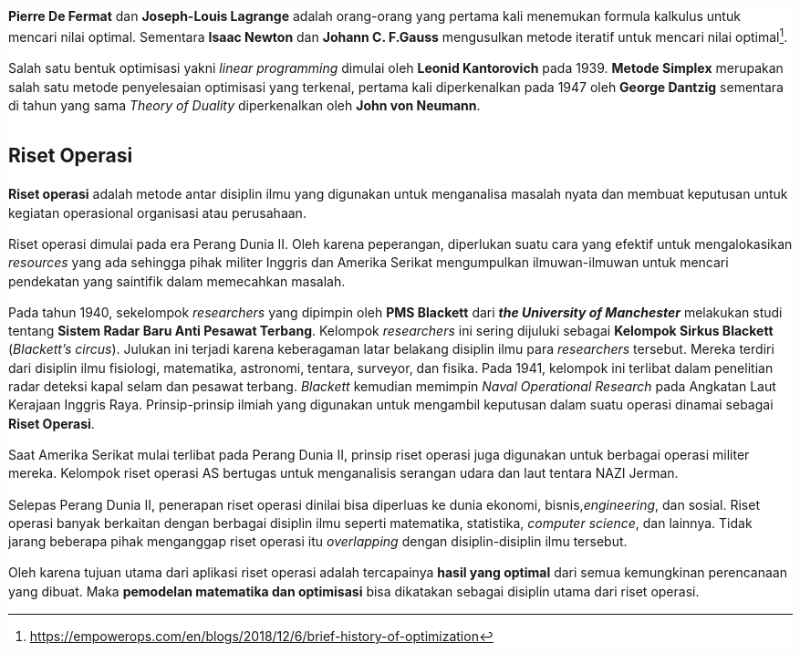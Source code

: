 ![\frac{d}{dx}f(x_0) = 0](https://latex.codecogs.com/png.latex?%5Cfrac%7Bd%7D%7Bdx%7Df%28x_0%29%20%3D%200 "\frac{d}{dx}f(x_0) = 0")

**Pierre De Fermat** dan **Joseph-Louis Lagrange** adalah orang-orang
yang pertama kali menemukan formula kalkulus untuk mencari nilai
optimal. Sementara **Isaac Newton** dan **Johann C. F.Gauss**
mengusulkan metode iteratif untuk mencari nilai optimal[^2].

Salah satu bentuk optimisasi yakni *linear programming* dimulai oleh
**Leonid Kantorovich** pada 1939. **Metode Simplex** merupakan salah
satu metode penyelesaian optimisasi yang terkenal, pertama kali
diperkenalkan pada 1947 oleh **George Dantzig** sementara di tahun yang
sama *Theory of Duality* diperkenalkan oleh **John von Neumann**.

## Riset Operasi

**Riset operasi** adalah metode antar disiplin ilmu yang digunakan untuk
menganalisa masalah nyata dan membuat keputusan untuk kegiatan
operasional organisasi atau perusahaan.

Riset operasi dimulai pada era Perang Dunia II. Oleh karena peperangan,
diperlukan suatu cara yang efektif untuk mengalokasikan *resources* yang
ada sehingga pihak militer Inggris dan Amerika Serikat mengumpulkan
ilmuwan-ilmuwan untuk mencari pendekatan yang saintifik dalam memecahkan
masalah.

Pada tahun 1940, sekelompok *researchers* yang dipimpin oleh **PMS
Blackett** dari ***the University of Manchester*** melakukan studi
tentang **Sistem Radar Baru Anti Pesawat Terbang**. Kelompok
*researchers* ini sering dijuluki sebagai **Kelompok Sirkus Blackett**
(*Blackett’s circus*). Julukan ini terjadi karena keberagaman latar
belakang disiplin ilmu para *researchers* tersebut. Mereka terdiri dari
disiplin ilmu fisiologi, matematika, astronomi, tentara, surveyor, dan
fisika. Pada 1941, kelompok ini terlibat dalam penelitian radar deteksi
kapal selam dan pesawat terbang. *Blackett* kemudian memimpin *Naval
Operational Research* pada Angkatan Laut Kerajaan Inggris Raya.
Prinsip-prinsip ilmiah yang digunakan untuk mengambil keputusan dalam
suatu operasi dinamai sebagai **Riset Operasi**.

Saat Amerika Serikat mulai terlibat pada Perang Dunia II, prinsip riset
operasi juga digunakan untuk berbagai operasi militer mereka. Kelompok
riset operasi AS bertugas untuk menganalisis serangan udara dan laut
tentara NAZI Jerman.

Selepas Perang Dunia II, penerapan riset operasi dinilai bisa diperluas
ke dunia ekonomi, bisnis,*engineering*, dan sosial. Riset operasi banyak
berkaitan dengan berbagai disiplin ilmu seperti matematika, statistika,
*computer science*, dan lainnya. Tidak jarang beberapa pihak menganggap
riset operasi itu *overlapping* dengan disiplin-disiplin ilmu tersebut.

Oleh karena tujuan utama dari aplikasi riset operasi adalah tercapainya
**hasil yang optimal** dari semua kemungkinan perencanaan yang dibuat.
Maka **pemodelan matematika dan optimisasi** bisa dikatakan sebagai
disiplin utama dari riset operasi.


[^1]: <https://id.wikipedia.org/wiki/Optimisasi>
[^2]: <https://empowerops.com/en/blogs/2018/12/6/brief-history-of-optimization>
[^3]: Pengantar Riset Operasi dan Optimisasi, KampusX: PO101
[^4]: Optimization problem.
[^5]: <https://neos-guide.org/content/optimization-under-uncertainty>